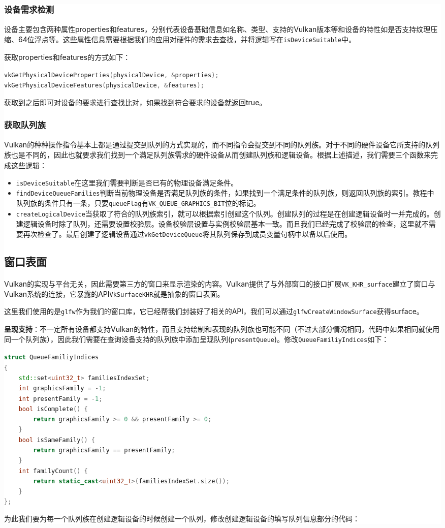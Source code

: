 ### 设备需求检测

设备主要包含两种属性properties和features，分别代表设备基础信息如名称、类型、支持的Vulkan版本等和设备的特性如是否支持纹理压缩、64位浮点等。这些属性信息需要根据我们的应用对硬件的需求去查找，并将逻辑写在`isDeviceSuitable`中。

获取properties和features的方式如下：

```c++
vkGetPhysicalDeviceProperties(physicalDevice, &properties);
vkGetPhysicalDeviceFeatures(physicalDevice, &features);
```

获取到之后即可对设备的要求进行查找比对，如果找到符合要求的设备就返回true。

### 获取队列族

Vulkan的种种操作指令基本上都是通过提交到队列的方式实现的，而不同指令会提交到不同的队列族。对于不同的硬件设备它所支持的队列族也是不同的，因此也就要求我们找到一个满足队列族需求的硬件设备从而创建队列族和逻辑设备。根据上述描述，我们需要三个函数来完成这些逻辑：

* `isDeviceSuitable`在这里我们需要判断是否已有的物理设备满足条件。
* `findDeviceQueueFamilies`判断当前物理设备是否满足队列族的条件，如果找到一个满足条件的队列族，则返回队列族的索引。教程中队列族的条件只有一条，只要`queueFlag`有`VK_QUEUE_GRAPHICS_BIT`位的标记。
* `createLogicalDevice`当获取了符合的队列族索引，就可以根据索引创建这个队列。创建队列的过程是在创建逻辑设备时一并完成的。创建逻辑设备时除了队列，还需要设置校验层。设备校验层设置与实例校验层基本一致。而且我们已经完成了校验层的检查，这里就不需要再次检查了。最后创建了逻辑设备通过`vkGetDeviceQueue`将其队列保存到成员变量句柄中以备以后使用。



## 窗口表面

Vulkan的实现与平台无关，因此需要第三方的窗口来显示渲染的内容。Vulkan提供了与外部窗口的接口扩展`VK_KHR_surface`建立了窗口与Vulkan系统的连接，它暴露的API`VkSurfaceKHR`就是抽象的窗口表面。

这里我们使用的是`glfw`作为我们的窗口库，它已经帮我们封装好了相关的API，我们可以通过`glfwCreateWindowSurface`获得surface。

**呈现支持**：不一定所有设备都支持Vulkan的特性，而且支持绘制和表现的队列族也可能不同（不过大部分情况相同，代码中如果相同就使用同一个队列族），因此我们需要在查询设备支持的队列族中添加呈现队列(`presentQueue`)。修改`QueueFamiliyIndices`如下：

```c++
struct QueueFamiliyIndices
{
	std::set<uint32_t> familiesIndexSet;
	int graphicsFamily = -1;
	int presentFamily = -1;
	bool isComplete() {
		return graphicsFamily >= 0 && presentFamily >= 0;
	}
	bool isSameFamily() {
		return graphicsFamily == presentFamily;
	}
	int familyCount() {
		return static_cast<uint32_t>(familiesIndexSet.size());
	}
};
```

为此我们要为每一个队列族在创建逻辑设备的时候创建一个队列，修改创建逻辑设备的填写队列信息部分的代码：

